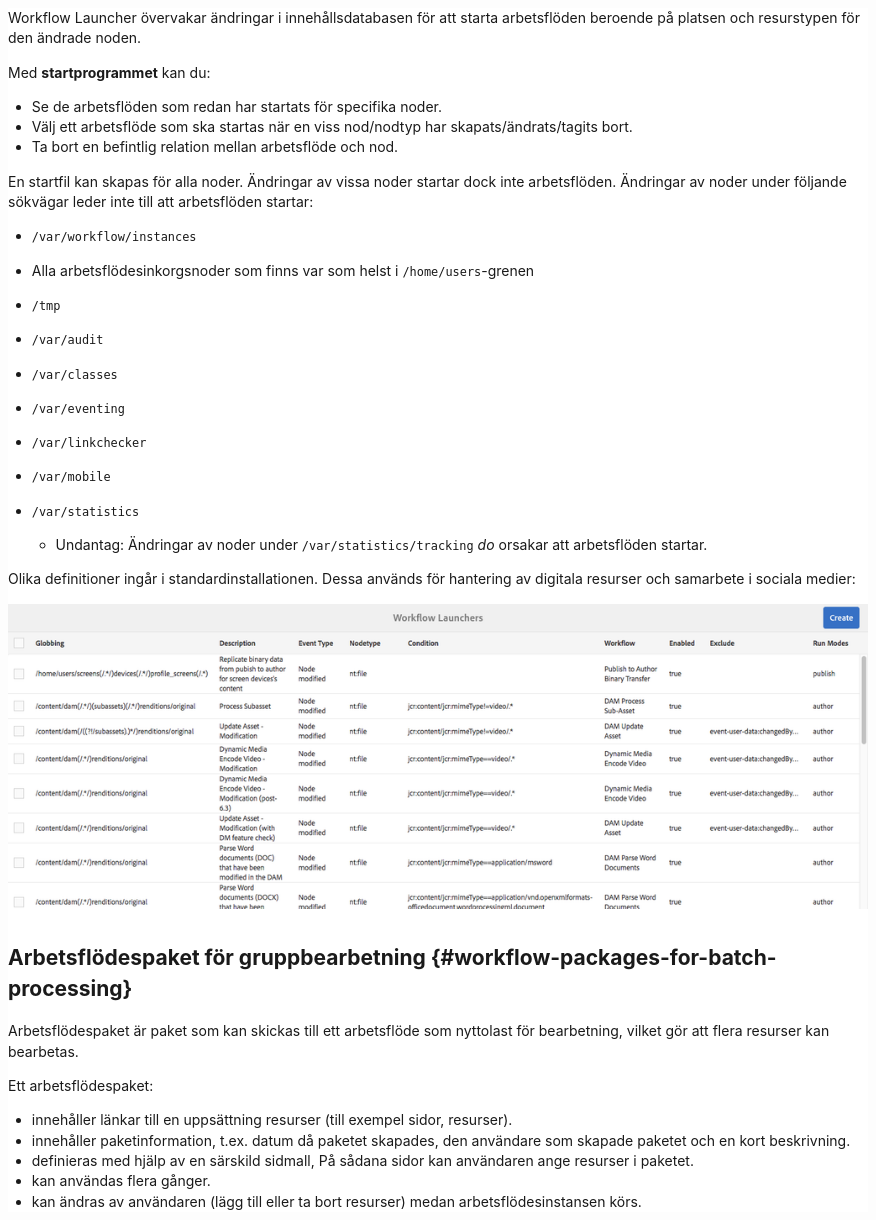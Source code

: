 Workflow Launcher övervakar ändringar i innehållsdatabasen för att starta arbetsflöden beroende på platsen och resurstypen för den ändrade noden.

Med **startprogrammet** kan du:

* Se de arbetsflöden som redan har startats för specifika noder.
* Välj ett arbetsflöde som ska startas när en viss nod/nodtyp har skapats/ändrats/tagits bort.
* Ta bort en befintlig relation mellan arbetsflöde och nod.

En startfil kan skapas för alla noder. Ändringar av vissa noder startar dock inte arbetsflöden. Ändringar av noder under följande sökvägar leder inte till att arbetsflöden startar:

* `/var/workflow/instances`
* Alla arbetsflödesinkorgsnoder som finns var som helst i `/home/users`-grenen
* `/tmp`
* `/var/audit`
* `/var/classes`
* `/var/eventing`
* `/var/linkchecker`
* `/var/mobile`
* `/var/statistics`

   * Undantag: Ändringar av noder under `/var/statistics/tracking` *do* orsakar att arbetsflöden startar.

Olika definitioner ingår i standardinstallationen. Dessa används för hantering av digitala resurser och samarbete i sociala medier:

![wf-100](assets/wf-100.png)

## Arbetsflödespaket för gruppbearbetning {#workflow-packages-for-batch-processing}

Arbetsflödespaket är paket som kan skickas till ett arbetsflöde som nyttolast för bearbetning, vilket gör att flera resurser kan bearbetas.

Ett arbetsflödespaket:

* innehåller länkar till en uppsättning resurser (till exempel sidor, resurser).
* innehåller paketinformation, t.ex. datum då paketet skapades, den användare som skapade paketet och en kort beskrivning.
* definieras med hjälp av en särskild sidmall, På sådana sidor kan användaren ange resurser i paketet.
* kan användas flera gånger.
* kan ändras av användaren (lägg till eller ta bort resurser) medan arbetsflödesinstansen körs.
